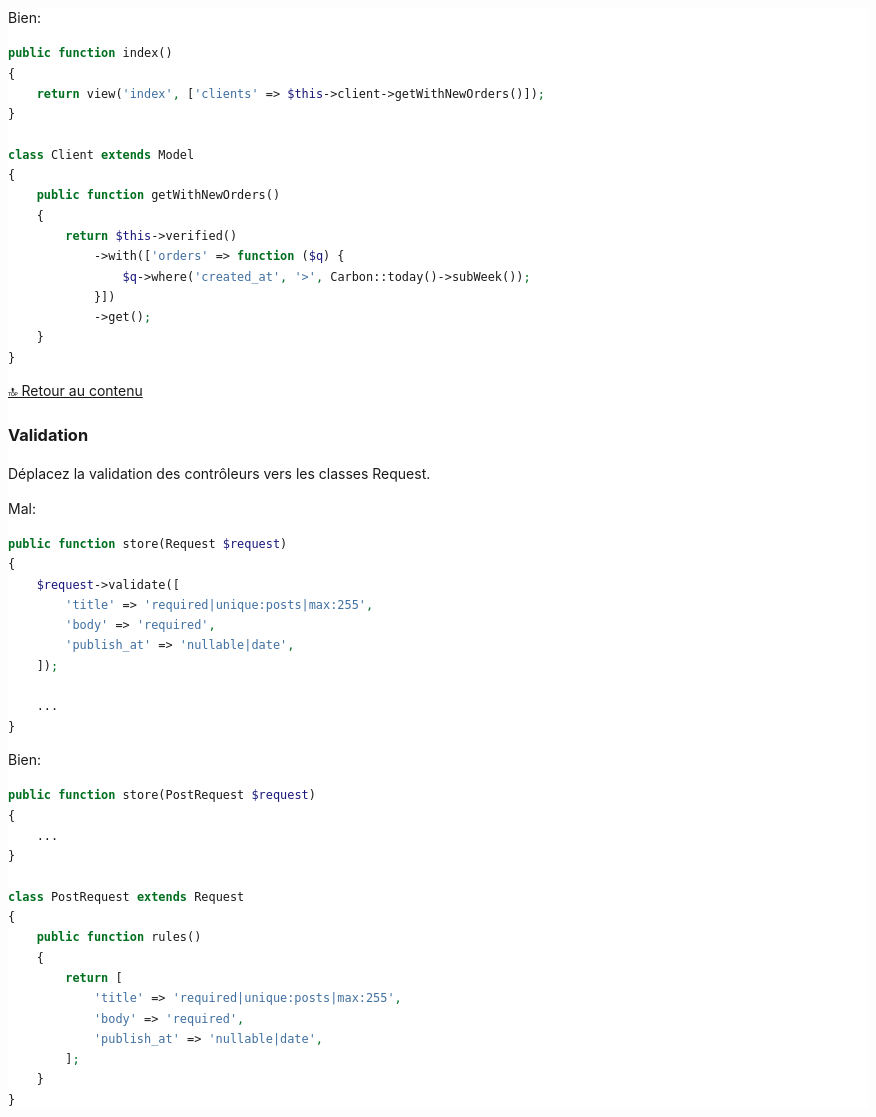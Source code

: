 Bien:

```php
public function index()
{
    return view('index', ['clients' => $this->client->getWithNewOrders()]);
}

class Client extends Model
{
    public function getWithNewOrders()
    {
        return $this->verified()
            ->with(['orders' => function ($q) {
                $q->where('created_at', '>', Carbon::today()->subWeek());
            }])
            ->get();
    }
}
```

[🔝 Retour au contenu](#contents)

### **Validation**

Déplacez la validation des contrôleurs vers les classes Request.

Mal:

```php
public function store(Request $request)
{
    $request->validate([
        'title' => 'required|unique:posts|max:255',
        'body' => 'required',
        'publish_at' => 'nullable|date',
    ]);

    ...
}
```

Bien:

```php
public function store(PostRequest $request)
{
    ...
}

class PostRequest extends Request
{
    public function rules()
    {
        return [
            'title' => 'required|unique:posts|max:255',
            'body' => 'required',
            'publish_at' => 'nullable|date',
        ];
    }
}
```
